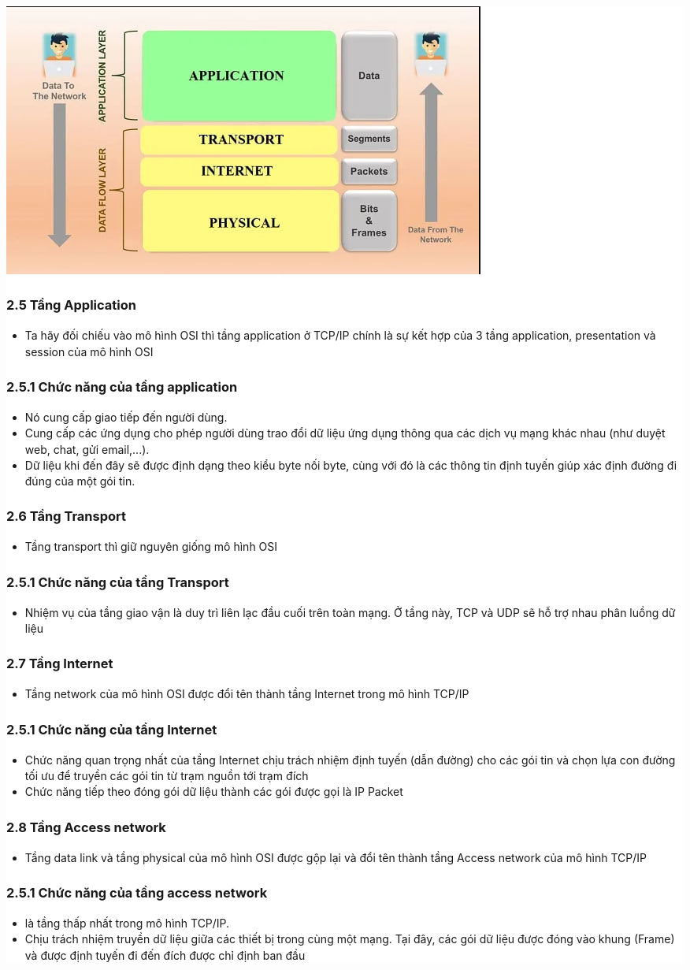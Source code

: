 ![Alt](/thuctap/anh/photo_2023-11-02_16-42-46.jpg)

### 2.5 Tầng Application
- Ta hãy đối chiếu vào mô hình OSI thì tầng application ở TCP/IP chính là sự kết hợp của 3 tầng application, presentation và session của mô hình OSI
### 2.5.1 Chức năng của tầng application 
- Nó cung cấp giao tiếp đến người dùng.
- Cung cấp các ứng dụng cho phép người dùng trao đổi dữ liệu ứng dụng thông qua các dịch vụ mạng khác nhau (như duyệt web, chat, gửi email,...).
- Dữ liệu khi đến đây sẽ được định dạng theo kiểu byte nối byte, cùng với đó là các thông tin định tuyến giúp xác định đường đi đúng của một gói tin.
### 2.6 Tầng Transport
- Tầng transport thì giữ nguyên giống mô hình OSI
### 2.5.1 Chức năng của tầng Transport
- Nhiệm vụ của tầng giao vận là duy trì liên lạc đầu cuối trên toàn mạng. Ở tầng này, TCP và UDP sẽ hỗ trợ nhau phân luồng dữ liệu
### 2.7 Tầng Internet
- Tầng network của mô hình OSI được đổi tên thành tầng Internet trong mô hình TCP/IP
### 2.5.1 Chức năng của tầng Internet
- Chức năng quan trọng nhất của tầng Internet chịu trách nhiệm định tuyến (dẫn đường) cho các gói tin và chọn lựa con đường tối ưu để truyền các gói tin từ trạm nguồn tới trạm đích
- Chức năng tiếp theo đóng gói dữ liệu thành các gói được gọi là IP Packet
### 2.8 Tầng Access network
- Tầng data link và tầng physical của mô hình OSI được gộp lại và đổi tên thành tầng Access network của mô hình TCP/IP
### 2.5.1 Chức năng của tầng access network
- là tầng thấp nhất trong mô hình TCP/IP. 
- Chịu trách nhiệm truyền dữ liệu giữa các thiết bị trong cùng một mạng. Tại đây, các gói dữ liệu được đóng vào khung (Frame) và được định tuyến đi đến đích được chỉ định ban đầu
